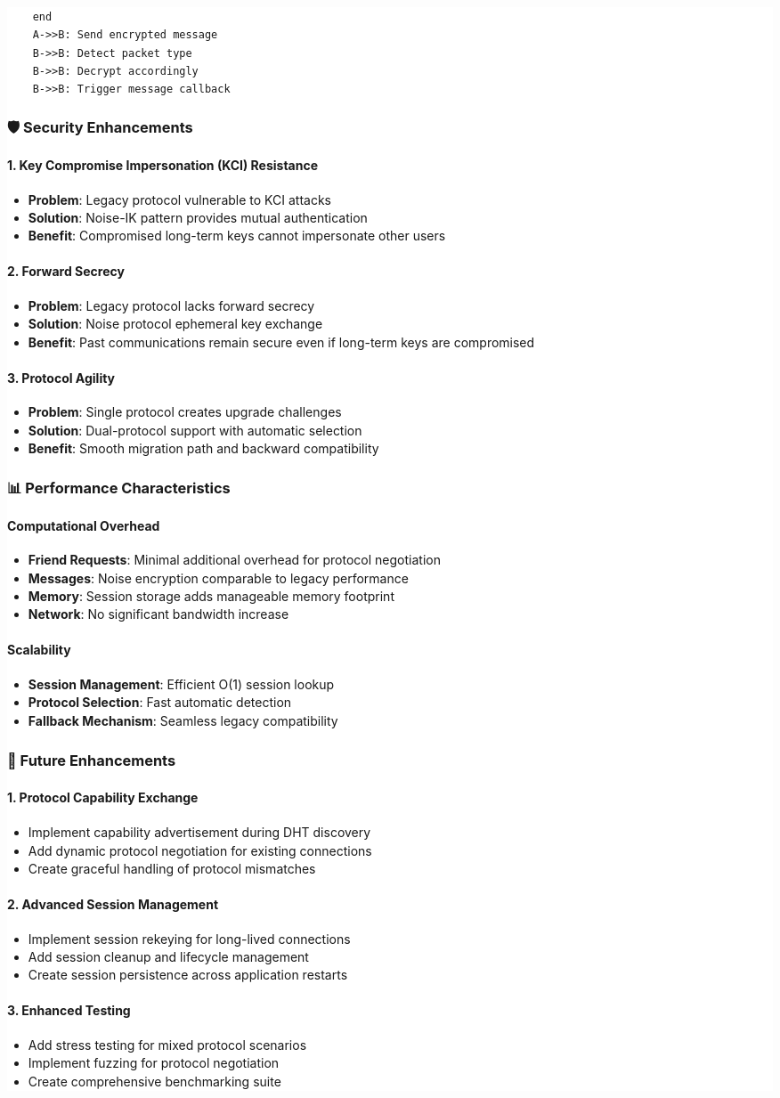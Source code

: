 ```mermaid
    end
    A->>B: Send encrypted message
    B->>B: Detect packet type
    B->>B: Decrypt accordingly
    B->>B: Trigger message callback
```

### 🛡️ Security Enhancements

#### 1. Key Compromise Impersonation (KCI) Resistance
- **Problem**: Legacy protocol vulnerable to KCI attacks
- **Solution**: Noise-IK pattern provides mutual authentication
- **Benefit**: Compromised long-term keys cannot impersonate other users

#### 2. Forward Secrecy
- **Problem**: Legacy protocol lacks forward secrecy
- **Solution**: Noise protocol ephemeral key exchange
- **Benefit**: Past communications remain secure even if long-term keys are compromised

#### 3. Protocol Agility
- **Problem**: Single protocol creates upgrade challenges
- **Solution**: Dual-protocol support with automatic selection
- **Benefit**: Smooth migration path and backward compatibility

### 📊 Performance Characteristics

#### Computational Overhead
- **Friend Requests**: Minimal additional overhead for protocol negotiation
- **Messages**: Noise encryption comparable to legacy performance
- **Memory**: Session storage adds manageable memory footprint
- **Network**: No significant bandwidth increase

#### Scalability
- **Session Management**: Efficient O(1) session lookup
- **Protocol Selection**: Fast automatic detection
- **Fallback Mechanism**: Seamless legacy compatibility

### 🔮 Future Enhancements

#### 1. Protocol Capability Exchange
- Implement capability advertisement during DHT discovery
- Add dynamic protocol negotiation for existing connections
- Create graceful handling of protocol mismatches

#### 2. Advanced Session Management
- Implement session rekeying for long-lived connections
- Add session cleanup and lifecycle management
- Create session persistence across application restarts

#### 3. Enhanced Testing
- Add stress testing for mixed protocol scenarios
- Implement fuzzing for protocol negotiation
- Create comprehensive benchmarking suite

